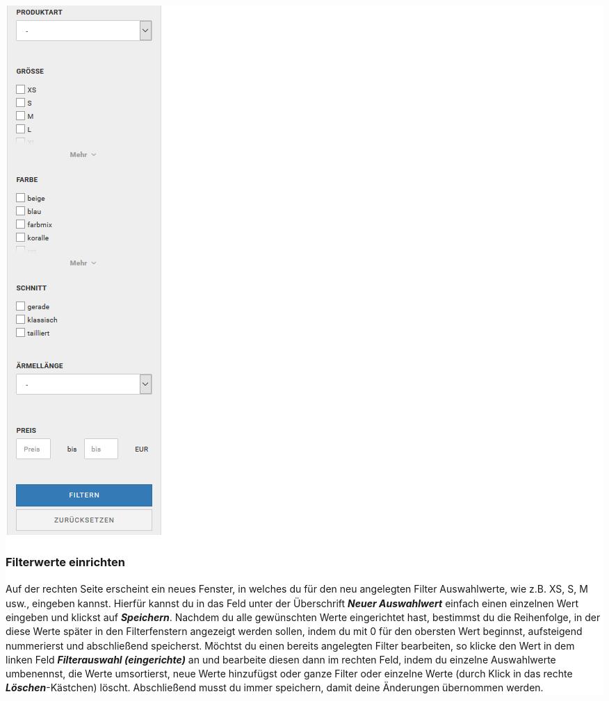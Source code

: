 ![](../Bilder/Abb099_Artikel_Filter.png "Artikel-Filter")

### Filterwerte einrichten

Auf der rechten Seite erscheint ein neues Fenster, in welches du für den neu angelegten Filter Auswahlwerte, wie z.B. XS, S, M usw., eingeben kannst. Hierfür kannst du in das Feld unter der Überschrift _**Neuer Auswahlwert**_ einfach einen einzelnen Wert eingeben und klickst auf _**Speichern**_. Nachdem du alle gewünschten Werte eingerichtet hast, bestimmst du die Reihenfolge, in der diese Werte später in den Filterfenstern angezeigt werden sollen, indem du mit 0 für den obersten Wert beginnst, aufsteigend nummerierst und abschließend speicherst. Möchtst du einen bereits angelegten Filter bearbeiten, so klicke den Wert in dem linken Feld _**Filterauswahl \(eingerichte\)**_ an und bearbeite diesen dann im rechten Feld, indem du einzelne Auswahlwerte umbenennst, die Werte umsortierst, neue Werte hinzufügst oder ganze Filter oder einzelne Werte \(durch Klick in das rechte _**Löschen**_-Kästchen\) löscht. Abschließend musst du immer speichern, damit deine Änderungen übernommen werden.
